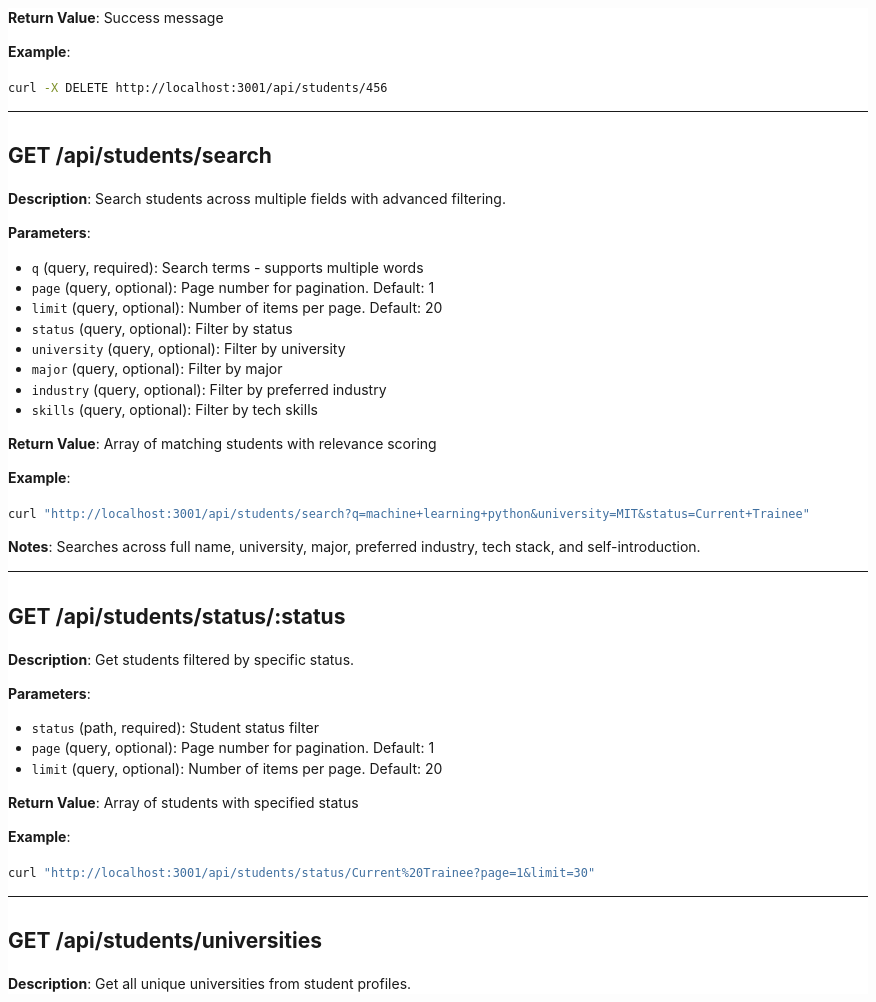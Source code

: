 **Return Value**: Success message

**Example**:
```bash
curl -X DELETE http://localhost:3001/api/students/456
```

---

## GET /api/students/search
**Description**: Search students across multiple fields with advanced filtering.

**Parameters**:
- `q` (query, required): Search terms - supports multiple words
- `page` (query, optional): Page number for pagination. Default: 1
- `limit` (query, optional): Number of items per page. Default: 20
- `status` (query, optional): Filter by status
- `university` (query, optional): Filter by university
- `major` (query, optional): Filter by major
- `industry` (query, optional): Filter by preferred industry
- `skills` (query, optional): Filter by tech skills

**Return Value**: Array of matching students with relevance scoring

**Example**:
```bash
curl "http://localhost:3001/api/students/search?q=machine+learning+python&university=MIT&status=Current+Trainee"
```

**Notes**: Searches across full name, university, major, preferred industry, tech stack, and self-introduction.

---

## GET /api/students/status/:status
**Description**: Get students filtered by specific status.

**Parameters**:
- `status` (path, required): Student status filter
- `page` (query, optional): Page number for pagination. Default: 1
- `limit` (query, optional): Number of items per page. Default: 20

**Return Value**: Array of students with specified status

**Example**:
```bash
curl "http://localhost:3001/api/students/status/Current%20Trainee?page=1&limit=30"
```

---

## GET /api/students/universities
**Description**: Get all unique universities from student profiles.

